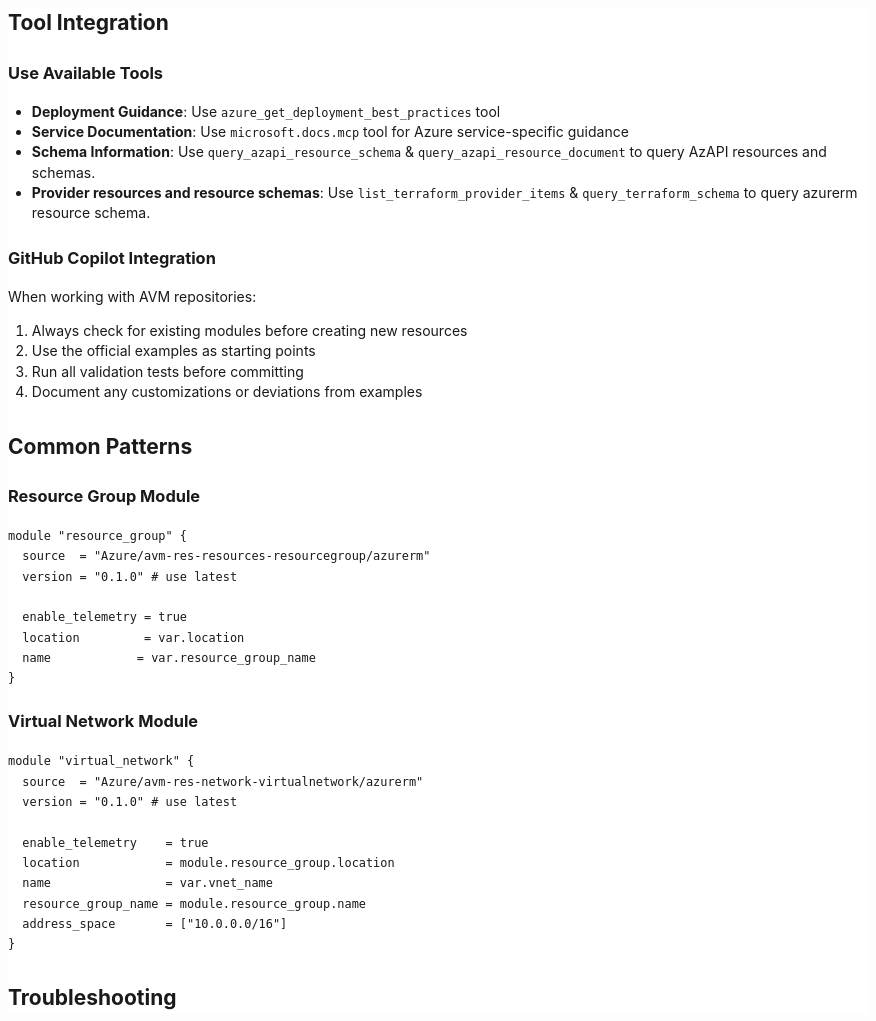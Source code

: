## Tool Integration

### Use Available Tools

- **Deployment Guidance**: Use `azure_get_deployment_best_practices` tool
- **Service Documentation**: Use `microsoft.docs.mcp` tool for Azure service-specific guidance
- **Schema Information**: Use `query_azapi_resource_schema` & `query_azapi_resource_document` to query AzAPI resources and schemas.
- **Provider resources and resource schemas**: Use `list_terraform_provider_items` & `query_terraform_schema` to query azurerm resource schema.

### GitHub Copilot Integration

When working with AVM repositories:

1. Always check for existing modules before creating new resources
2. Use the official examples as starting points
3. Run all validation tests before committing
4. Document any customizations or deviations from examples

## Common Patterns

### Resource Group Module

```hcl
module "resource_group" {
  source  = "Azure/avm-res-resources-resourcegroup/azurerm"
  version = "0.1.0" # use latest

  enable_telemetry = true
  location         = var.location
  name            = var.resource_group_name
}
```

### Virtual Network Module

```hcl
module "virtual_network" {
  source  = "Azure/avm-res-network-virtualnetwork/azurerm"
  version = "0.1.0" # use latest

  enable_telemetry    = true
  location            = module.resource_group.location
  name                = var.vnet_name
  resource_group_name = module.resource_group.name
  address_space       = ["10.0.0.0/16"]
}
```

## Troubleshooting
